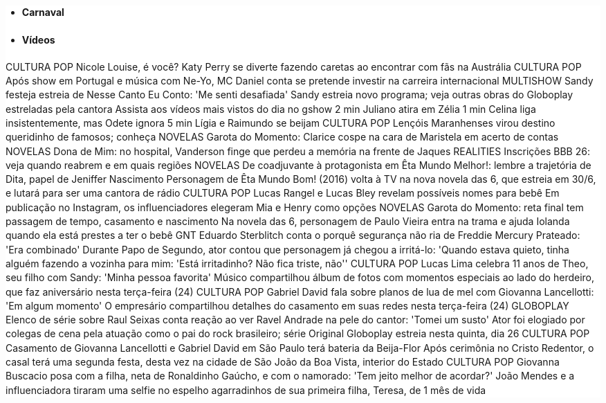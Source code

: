   * #### Carnaval
  * #### Vídeos


CULTURA POP
Nicole Louise, é você? Katy Perry se diverte fazendo caretas ao encontrar com fãs na Austrália
CULTURA POP
Após show em Portugal e música com Ne-Yo, MC Daniel conta se pretende investir na carreira internacional
MULTISHOW
Sandy festeja estreia de Nesse Canto Eu Conto: 'Me senti desafiada' 
Sandy estreia novo programa; veja outras obras do Globoplay estreladas pela cantora
Assista aos vídeos mais vistos do dia no gshow
2 min 
Juliano atira em Zélia
1 min 
Celina liga insistentemente, mas Odete ignora
5 min 
Lígia e Raimundo se beijam
CULTURA POP
Lençóis Maranhenses virou destino queridinho de famosos; conheça
NOVELAS
Garota do Momento: Clarice cospe na cara de Maristela em acerto de contas
NOVELAS
Dona de Mim: no hospital, Vanderson finge que perdeu a memória na frente de Jaques
REALITIES
Inscrições BBB 26: veja quando reabrem e em quais regiões
NOVELAS
De coadjuvante à protagonista em Êta Mundo Melhor!: lembre a trajetória de Dita, papel de Jeniffer Nascimento
Personagem de Êta Mundo Bom! (2016) volta à TV na nova novela das 6, que estreia em 30/6, e lutará para ser uma cantora de rádio
CULTURA POP
Lucas Rangel e Lucas Bley revelam possíveis nomes para bebê
Em publicação no Instagram, os influenciadores elegeram Mia e Henry como opções
NOVELAS
Garota do Momento: reta final tem passagem de tempo, casamento e nascimento
Na novela das 6, personagem de Paulo Vieira entra na trama e ajuda Iolanda quando ela está prestes a ter o bebê
GNT
Eduardo Sterblitch conta o porquê segurança não ria de Freddie Mercury Prateado: 'Era combinado'
Durante Papo de Segundo, ator contou que personagem já chegou a irritá-lo: 'Quando estava quieto, tinha alguém fazendo a vozinha para mim: 'Está irritadinho? Não fica triste, não''
CULTURA POP
Lucas Lima celebra 11 anos de Theo, seu filho com Sandy: 'Minha pessoa favorita'
Músico compartilhou álbum de fotos com momentos especiais ao lado do herdeiro, que faz aniversário nesta terça-feira (24)
CULTURA POP
Gabriel David fala sobre planos de lua de mel com Giovanna Lancellotti: 'Em algum momento'
O empresário compartilhou detalhes do casamento em suas redes nesta terça-feira (24)
GLOBOPLAY
Elenco de série sobre Raul Seixas conta reação ao ver Ravel Andrade na pele do cantor: 'Tomei um susto'
Ator foi elogiado por colegas de cena pela atuação como o pai do rock brasileiro; série Original Globoplay estreia nesta quinta, dia 26
CULTURA POP
Casamento de Giovanna Lancellotti e Gabriel David em São Paulo terá bateria da Beija-Flor
Após cerimônia no Cristo Redentor, o casal terá uma segunda festa, desta vez na cidade de São João da Boa Vista, interior do Estado
CULTURA POP
Giovanna Buscacio posa com a filha, neta de Ronaldinho Gaúcho, e com o namorado: 'Tem jeito melhor de acordar?' 
João Mendes e a influenciadora tiraram uma selfie no espelho agarradinhos de sua primeira filha, Teresa, de 1 mês de vida 
